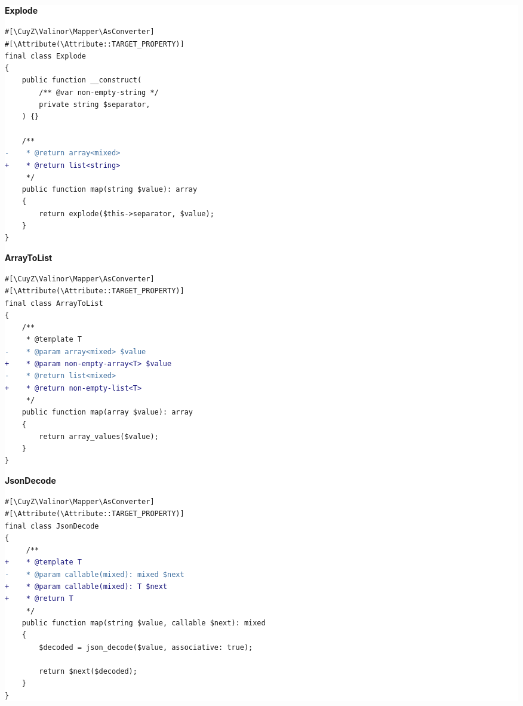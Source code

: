**Explode**

```diff
#[\CuyZ\Valinor\Mapper\AsConverter]
#[\Attribute(\Attribute::TARGET_PROPERTY)]
final class Explode
{
    public function __construct(
        /** @var non-empty-string */
        private string $separator,
    ) {}

    /**
-    * @return array<mixed>
+    * @return list<string>
     */
    public function map(string $value): array
    {
        return explode($this->separator, $value);
    }
}
```

**ArrayToList**

```diff
#[\CuyZ\Valinor\Mapper\AsConverter]
#[\Attribute(\Attribute::TARGET_PROPERTY)]
final class ArrayToList
{
    /**
     * @template T
-    * @param array<mixed> $value
+    * @param non-empty-array<T> $value
-    * @return list<mixed>
+    * @return non-empty-list<T>
     */
    public function map(array $value): array
    {
        return array_values($value);
    }
}
```

**JsonDecode**

```diff
#[\CuyZ\Valinor\Mapper\AsConverter]
#[\Attribute(\Attribute::TARGET_PROPERTY)]
final class JsonDecode
{
     /**
+    * @template T
-    * @param callable(mixed): mixed $next
+    * @param callable(mixed): T $next
+    * @return T
     */
    public function map(string $value, callable $next): mixed
    {
        $decoded = json_decode($value, associative: true);

        return $next($decoded);
    }
}
```


[b7f3e5f]: https://github.com/CuyZ/Valinor/commit/b7f3e5f
[d9e3cf0]: https://github.com/CuyZ/Valinor/commit/d9e3cf0